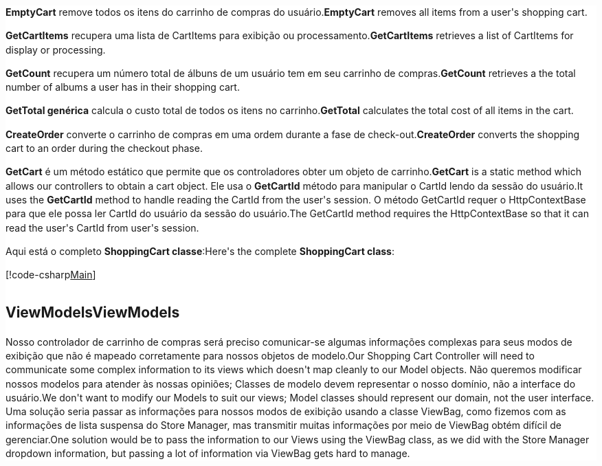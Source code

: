 <span data-ttu-id="b5e05-138">**EmptyCart** remove todos os itens do carrinho de compras do usuário.</span><span class="sxs-lookup"><span data-stu-id="b5e05-138">**EmptyCart** removes all items from a user's shopping cart.</span></span>

<span data-ttu-id="b5e05-139">**GetCartItems** recupera uma lista de CartItems para exibição ou processamento.</span><span class="sxs-lookup"><span data-stu-id="b5e05-139">**GetCartItems** retrieves a list of CartItems for display or processing.</span></span>

<span data-ttu-id="b5e05-140">**GetCount** recupera um número total de álbuns de um usuário tem em seu carrinho de compras.</span><span class="sxs-lookup"><span data-stu-id="b5e05-140">**GetCount** retrieves a the total number of albums a user has in their shopping cart.</span></span>

<span data-ttu-id="b5e05-141">**GetTotal genérica** calcula o custo total de todos os itens no carrinho.</span><span class="sxs-lookup"><span data-stu-id="b5e05-141">**GetTotal** calculates the total cost of all items in the cart.</span></span>

<span data-ttu-id="b5e05-142">**CreateOrder** converte o carrinho de compras em uma ordem durante a fase de check-out.</span><span class="sxs-lookup"><span data-stu-id="b5e05-142">**CreateOrder** converts the shopping cart to an order during the checkout phase.</span></span>

<span data-ttu-id="b5e05-143">**GetCart** é um método estático que permite que os controladores obter um objeto de carrinho.</span><span class="sxs-lookup"><span data-stu-id="b5e05-143">**GetCart** is a static method which allows our controllers to obtain a cart object.</span></span> <span data-ttu-id="b5e05-144">Ele usa o **GetCartId** método para manipular o CartId lendo da sessão do usuário.</span><span class="sxs-lookup"><span data-stu-id="b5e05-144">It uses the **GetCartId** method to handle reading the CartId from the user's session.</span></span> <span data-ttu-id="b5e05-145">O método GetCartId requer o HttpContextBase para que ele possa ler CartId do usuário da sessão do usuário.</span><span class="sxs-lookup"><span data-stu-id="b5e05-145">The GetCartId method requires the HttpContextBase so that it can read the user's CartId from user's session.</span></span>

<span data-ttu-id="b5e05-146">Aqui está o completo **ShoppingCart classe**:</span><span class="sxs-lookup"><span data-stu-id="b5e05-146">Here's the complete **ShoppingCart class**:</span></span>

[!code-csharp[Main](mvc-music-store-part-8/samples/sample5.cs)]

## <a name="viewmodels"></a><span data-ttu-id="b5e05-147">ViewModels</span><span class="sxs-lookup"><span data-stu-id="b5e05-147">ViewModels</span></span>

<span data-ttu-id="b5e05-148">Nosso controlador de carrinho de compras será preciso comunicar-se algumas informações complexas para seus modos de exibição que não é mapeado corretamente para nossos objetos de modelo.</span><span class="sxs-lookup"><span data-stu-id="b5e05-148">Our Shopping Cart Controller will need to communicate some complex information to its views which doesn't map cleanly to our Model objects.</span></span> <span data-ttu-id="b5e05-149">Não queremos modificar nossos modelos para atender às nossas opiniões; Classes de modelo devem representar o nosso domínio, não a interface do usuário.</span><span class="sxs-lookup"><span data-stu-id="b5e05-149">We don't want to modify our Models to suit our views; Model classes should represent our domain, not the user interface.</span></span> <span data-ttu-id="b5e05-150">Uma solução seria passar as informações para nossos modos de exibição usando a classe ViewBag, como fizemos com as informações de lista suspensa do Store Manager, mas transmitir muitas informações por meio de ViewBag obtém difícil de gerenciar.</span><span class="sxs-lookup"><span data-stu-id="b5e05-150">One solution would be to pass the information to our Views using the ViewBag class, as we did with the Store Manager dropdown information, but passing a lot of information via ViewBag gets hard to manage.</span></span>
